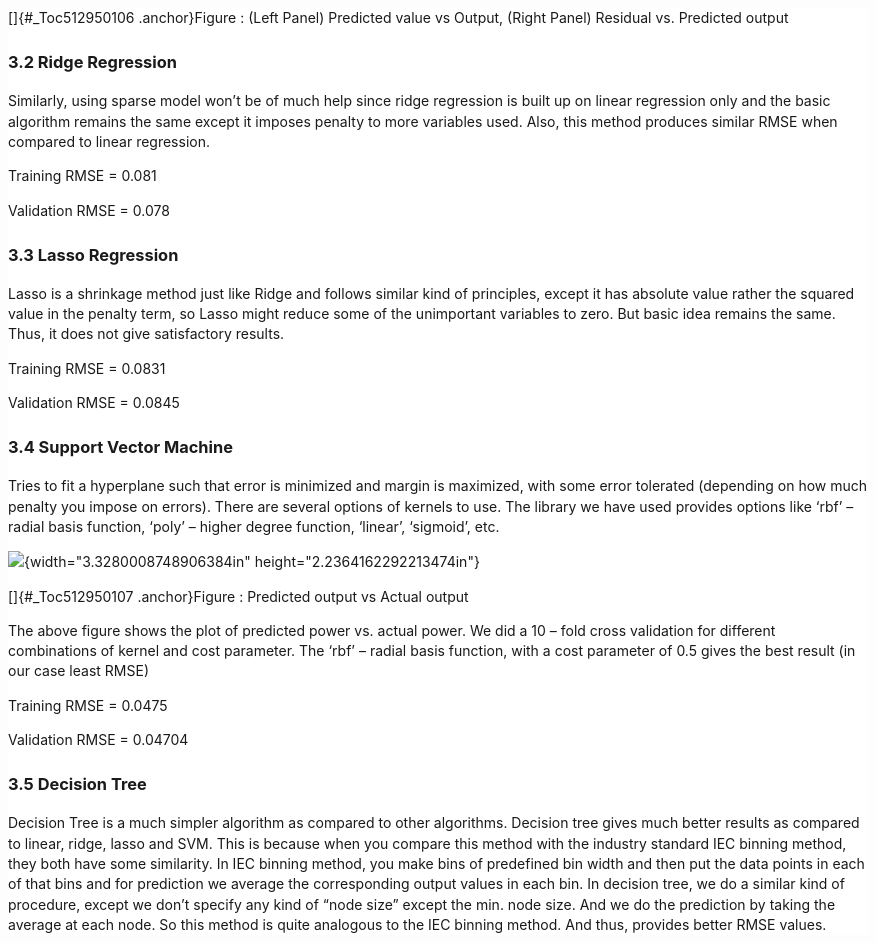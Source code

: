 []{#_Toc512950106 .anchor}Figure : (Left Panel) Predicted value vs
Output, (Right Panel) Residual vs. Predicted output

### **3.2 Ridge Regression**

Similarly, using sparse model won’t be of much help since ridge
regression is built up on linear regression only and the basic algorithm
remains the same except it imposes penalty to more variables used. Also,
this method produces similar RMSE when compared to linear regression.

Training RMSE = 0.081

Validation RMSE = 0.078

### **3.3 Lasso Regression**

Lasso is a shrinkage method just like Ridge and follows similar kind of
principles, except it has absolute value rather the squared value in the
penalty term, so Lasso might reduce some of the unimportant variables to
zero. But basic idea remains the same. Thus, it does not give
satisfactory results.

Training RMSE = 0.0831

Validation RMSE = 0.0845

### **3.4 Support Vector Machine**

Tries to fit a hyperplane such that error is minimized and margin is
maximized, with some error tolerated (depending on how much penalty you
impose on errors). There are several options of kernels to use. The
library we have used provides options like ‘rbf’ – radial basis
function, ‘poly’ – higher degree function, ‘linear’, ‘sigmoid’, etc.

![](media/image8.png){width="3.3280008748906384in"
height="2.2364162292213474in"}

[]{#_Toc512950107 .anchor}Figure : Predicted output vs Actual output

The above figure shows the plot of predicted power vs. actual power. We
did a 10 – fold cross validation for different combinations of kernel
and cost parameter. The ‘rbf’ – radial basis function, with a cost
parameter of 0.5 gives the best result (in our case least RMSE)

Training RMSE = 0.0475

Validation RMSE = 0.04704

### **3.5 Decision Tree**

Decision Tree is a much simpler algorithm as compared to other
algorithms. Decision tree gives much better results as compared to
linear, ridge, lasso and SVM. This is because when you compare this
method with the industry standard IEC binning method, they both have
some similarity. In IEC binning method, you make bins of predefined bin
width and then put the data points in each of that bins and for
prediction we average the corresponding output values in each bin. In
decision tree, we do a similar kind of procedure, except we don’t
specify any kind of “node size” except the min. node size. And we do the
prediction by taking the average at each node. So this method is quite
analogous to the IEC binning method. And thus, provides better RMSE
values.
